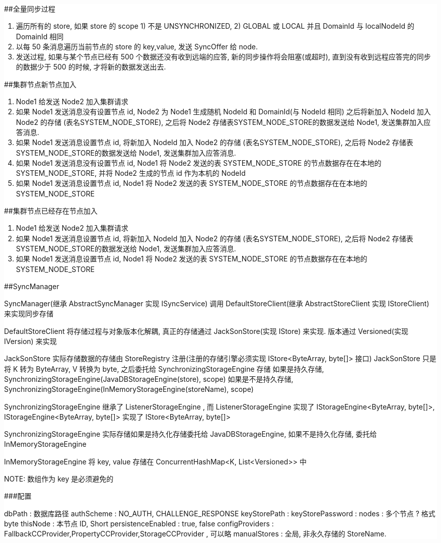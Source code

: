 ##全量同步过程

1. 遍历所有的 store, 如果 store 的 scope 1) 不是 UNSYNCHRONIZED, 2) GLOBAL 或 LOCAL 并且 DomainId 与 localNodeId 的 DomainId 相同
2. 以每 50 条消息遍历当前节点的 store 的 key,value, 发送 SyncOffer 给 node.
3. 发送过程, 如果与某个节点已经有 500 个数据还没有收到远端的应答, 新的同步操作将会阻塞(或超时), 直到没有收到远程应答完的同步的数据少于 500 的时候, 才将新的数据发送出去.

##集群节点新节点加入

1. Node1 给发送 Node2 加入集群请求
2. 如果 Node1 发送消息没有设置节点 id, Node2 为 Node1 生成随机 NodeId 和 DomainId(与 NodeId 相同) 之后将新加入 NodeId 加入 Node2 的存储
(表名SYSTEM_NODE_STORE), 之后将 Node2 存储表SYSTEM_NODE_STORE的数据发送给 Node1, 发送集群加入应答消息.
3. 如果 Node1 发送消息设置节点 id, 将新加入 NodeId 加入 Node2 的存储 (表名SYSTEM_NODE_STORE), 之后将 Node2 存储表SYSTEM_NODE_STORE的数据发送给 Node1, 发送集群加入应答消息.
4. 如果 Node1 发送消息没有设置节点 id, Node1 将 Node2 发送的表 SYSTEM_NODE_STORE 的节点数据存在在本地的 SYSTEM_NODE_STORE, 并将 Node2 生成的节点 id 作为本机的 NodeId
5. 如果 Node1 发送消息设置节点 id, Node1 将 Node2 发送的表 SYSTEM_NODE_STORE 的节点数据存在在本地的 SYSTEM_NODE_STORE

##集群节点已经存在节点加入

1. Node1 给发送 Node2 加入集群请求
3. 如果 Node1 发送消息设置节点 id, 将新加入 NodeId 加入 Node2 的存储 (表名SYSTEM_NODE_STORE), 之后将 Node2 存储表SYSTEM_NODE_STORE的数据发送给 Node1, 发送集群加入应答消息.
5. 如果 Node1 发送消息设置节点 id, Node1 将 Node2 发送的表 SYSTEM_NODE_STORE 的节点数据存在在本地的 SYSTEM_NODE_STORE

##SyncManager

SyncManager(继承 AbstractSyncManager 实现 ISyncService) 调用 DefaultStoreClient(继承 AbstractStoreClient 实现 IStoreClient)
来实现同步存储

DefaultStoreClient 将存储过程与对象版本化解耦, 真正的存储通过 JackSonStore(实现 IStore) 来实现. 版本通过 Versioned(实现 IVersion)
来实现

JackSonStore 实际存储数据的存储由 StoreRegistry 注册(注册的存储引擎必须实现 IStore<ByteArray, byte[]> 接口)
JackSonStore 只是将 K 转为 ByteArray, V 转换为 byte, 之后委托给 SynchronizingStorageEngine 存储
如果是持久存储, SynchronizingStorageEngine(JavaDBStorageEngine(store), scope)
如果是不是持久存储,　SynchronizingStorageEngine(InMemoryStorageEngine(storeName), scope)

SynchronizingStorageEngine 继承了 ListenerStorageEngine , 而 ListenerStorageEngine 实现了 IStorageEngine<ByteArray, byte[]>,
IStorageEngine<ByteArray, byte[]> 实现了 IStore<ByteArray, byte[]>

SynchronizingStorageEngine 实际存储如果是持久化存储委托给 JavaDBStorageEngine, 如果不是持久化存储, 委托给 InMemoryStorageEngine

InMemoryStorageEngine 将 key, value 存储在 ConcurrentHashMap<K, List<Versioned<V>>> 中

NOTE: 数组作为 key 是必须避免的




###配置

dbPath      : 数据库路径
authScheme  : NO_AUTH, CHALLENGE_RESPONSE
keyStorePath :
keyStorePassword :
nodes : 多个节点 ? 格式 byte
thisNode : 本节点 ID, Short
persistenceEnabled : true, false
configProviders : FallbackCCProvider,PropertyCCProvider,StorageCCProvider , 可以略
manualStores : 全局, 非永久存储的 StoreName.
